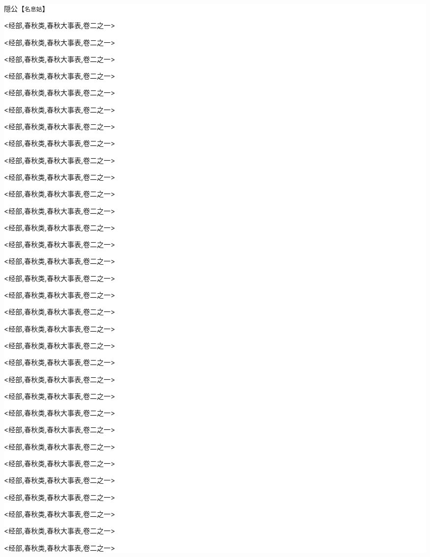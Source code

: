 隠公【`名息姑`】  

<经部,春秋类,春秋大事表,卷二之一>  

<经部,春秋类,春秋大事表,卷二之一>  

<经部,春秋类,春秋大事表,卷二之一>  

<经部,春秋类,春秋大事表,卷二之一>  

<经部,春秋类,春秋大事表,卷二之一>  

<经部,春秋类,春秋大事表,卷二之一>  

<经部,春秋类,春秋大事表,卷二之一>  

<经部,春秋类,春秋大事表,卷二之一>  

<经部,春秋类,春秋大事表,卷二之一>  

<经部,春秋类,春秋大事表,卷二之一>  

<经部,春秋类,春秋大事表,卷二之一>  

<经部,春秋类,春秋大事表,卷二之一>  

<经部,春秋类,春秋大事表,卷二之一>  

<经部,春秋类,春秋大事表,卷二之一>  

<经部,春秋类,春秋大事表,卷二之一>  

<经部,春秋类,春秋大事表,卷二之一>  

<经部,春秋类,春秋大事表,卷二之一>  

<经部,春秋类,春秋大事表,卷二之一>  

<经部,春秋类,春秋大事表,卷二之一>  

<经部,春秋类,春秋大事表,卷二之一>  

<经部,春秋类,春秋大事表,卷二之一>  

<经部,春秋类,春秋大事表,卷二之一>  

<经部,春秋类,春秋大事表,卷二之一>  

<经部,春秋类,春秋大事表,卷二之一>  

<经部,春秋类,春秋大事表,卷二之一>  

<经部,春秋类,春秋大事表,卷二之一>  

<经部,春秋类,春秋大事表,卷二之一>  

<经部,春秋类,春秋大事表,卷二之一>  

<经部,春秋类,春秋大事表,卷二之一>  

<经部,春秋类,春秋大事表,卷二之一>  

<经部,春秋类,春秋大事表,卷二之一>  

<经部,春秋类,春秋大事表,卷二之一>  
